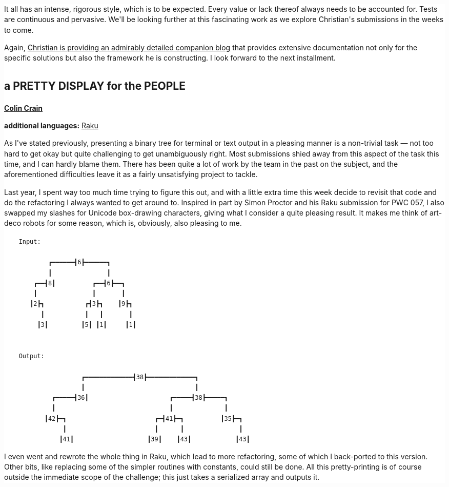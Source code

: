 It all has an intense, rigorous style, which is to be expected. Every value or lack thereof always needs to be accounted for. Tests are continuous and pervasive. We'll be looking further at this fascinating work as we explore Christian's submissions in the weeks to come.

Again, [Christian is providing an admirably detailed companion blog](http://functional-perl.org/docs/blog/perl-weekly-challenges-113.xhtml#Task_#2:_Recreate_Binary_Tree) that provides extensive documentation not only for the specific solutions but also the framework he is constructing. I look forward to the next installment.

## a PRETTY DISPLAY for the PEOPLE
[**Colin Crain**](https://github.com/manwar/perlweeklychallenge-club/blob/master/challenge-113/colin-crain/perl/ch-2.pl)

**additional languages:**
[Raku](https://github.com/manwar/perlweeklychallenge-club/blob/master/challenge-113/colin-crain/raku/ch-2.raku)

As I've stated previously, presenting a binary tree for terminal or text output in a pleasing manner is a non-trivial task — not too hard to get okay but quite challenging to get unambiguously right. Most submissions shied away from this aspect of the task this time, and I can hardly blame them. There has been quite a lot of work by the team in the  past on the subject, and the aforementioned difficulties leave it as a fairly unsatisfying project to tackle.

Last year, I spent way too much time trying to figure this out, and with a little extra time this week decide to revisit that code and do the refactoring I always wanted to get around to. Inspired in part by Simon Proctor and his Raku submission for PWC 057, I also swapped my slashes for Unicode box-drawing characters, giving what I consider a quite pleasing result. It makes me think of art-deco robots for some reason, which is, obviously, also pleasing to me.

```
    Input:

            ┏━━━━━━┫6┣━━━━━━┓
            ┃               ┃
        ┏━━┫8┃          ┏━━┫6┣━━┓
        ┃               ┃       ┃
       ┃2┣┓           ┏┫3┣┓    ┃9┣┓
          ┃           ┃   ┃       ┃
         ┃3┃         ┃5┃ ┃1┃     ┃1┃


    Output:

                     ┏━━━━━━━━━━━━━┫38┣━━━━━━━━━━━━━┓
                     ┃                              ┃
             ┏━━━━━┫36┃                      ┏━━━━━┫38┣━━━━━┓
             ┃                               ┃              ┃
           ┃42┣━┓                        ┏━┫41┣━┓          ┃35┣━┓
                ┃                        ┃      ┃               ┃
               ┃41┃                    ┃39┃    ┃43┃            ┃43┃
```

I even went and rewrote the whole thing in Raku, which lead to more refactoring, some of which I back-ported to this version. Other bits, like replacing some of the simpler routines with constants, could still be done. All this pretty-printing is of course outside the immediate scope of the challenge; this just takes a serialized array and outputs it.
